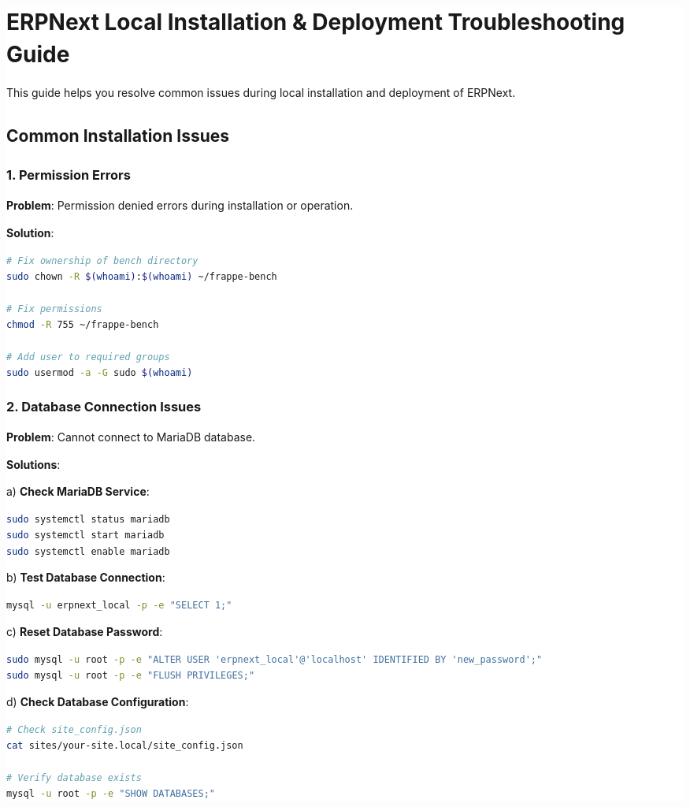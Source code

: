 # ERPNext Local Installation & Deployment Troubleshooting Guide

This guide helps you resolve common issues during local installation and deployment of ERPNext.

## Common Installation Issues

### 1. Permission Errors

**Problem**: Permission denied errors during installation or operation.

**Solution**:
```bash
# Fix ownership of bench directory
sudo chown -R $(whoami):$(whoami) ~/frappe-bench

# Fix permissions
chmod -R 755 ~/frappe-bench

# Add user to required groups
sudo usermod -a -G sudo $(whoami)
```

### 2. Database Connection Issues

**Problem**: Cannot connect to MariaDB database.

**Solutions**:

a) **Check MariaDB Service**:
```bash
sudo systemctl status mariadb
sudo systemctl start mariadb
sudo systemctl enable mariadb
```

b) **Test Database Connection**:
```bash
mysql -u erpnext_local -p -e "SELECT 1;"
```

c) **Reset Database Password**:
```bash
sudo mysql -u root -p -e "ALTER USER 'erpnext_local'@'localhost' IDENTIFIED BY 'new_password';"
sudo mysql -u root -p -e "FLUSH PRIVILEGES;"
```

d) **Check Database Configuration**:
```bash
# Check site_config.json
cat sites/your-site.local/site_config.json

# Verify database exists
mysql -u root -p -e "SHOW DATABASES;"
```
